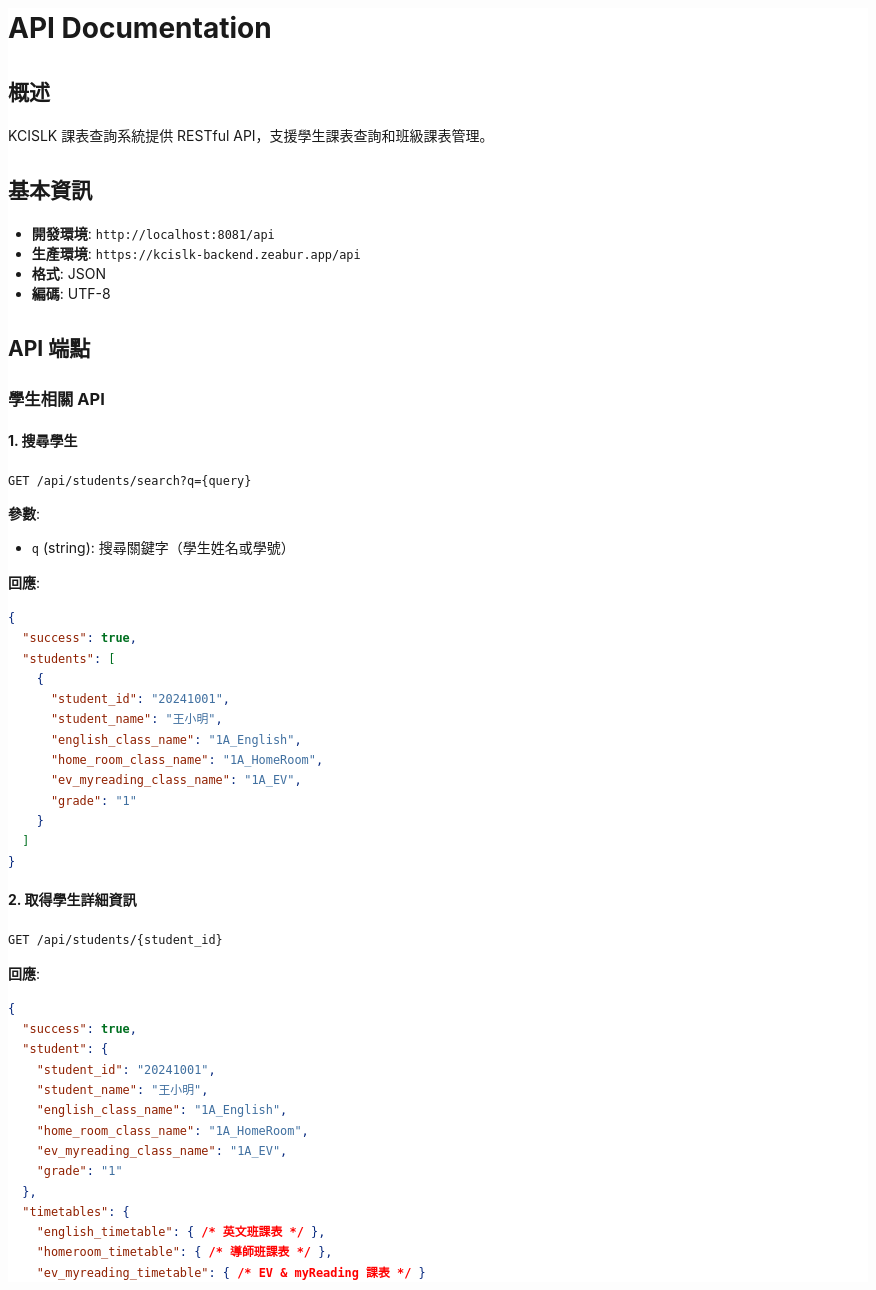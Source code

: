 # API Documentation

## 概述

KCISLK 課表查詢系統提供 RESTful API，支援學生課表查詢和班級課表管理。

## 基本資訊

- **開發環境**: `http://localhost:8081/api`
- **生產環境**: `https://kcislk-backend.zeabur.app/api`
- **格式**: JSON
- **編碼**: UTF-8

## API 端點

### 學生相關 API

#### 1. 搜尋學生
```http
GET /api/students/search?q={query}
```

**參數**:
- `q` (string): 搜尋關鍵字（學生姓名或學號）

**回應**:
```json
{
  "success": true,
  "students": [
    {
      "student_id": "20241001",
      "student_name": "王小明",
      "english_class_name": "1A_English",
      "home_room_class_name": "1A_HomeRoom",
      "ev_myreading_class_name": "1A_EV",
      "grade": "1"
    }
  ]
}
```

#### 2. 取得學生詳細資訊
```http
GET /api/students/{student_id}
```

**回應**:
```json
{
  "success": true,
  "student": {
    "student_id": "20241001",
    "student_name": "王小明",
    "english_class_name": "1A_English",
    "home_room_class_name": "1A_HomeRoom",
    "ev_myreading_class_name": "1A_EV",
    "grade": "1"
  },
  "timetables": {
    "english_timetable": { /* 英文班課表 */ },
    "homeroom_timetable": { /* 導師班課表 */ },
    "ev_myreading_timetable": { /* EV & myReading 課表 */ }
```